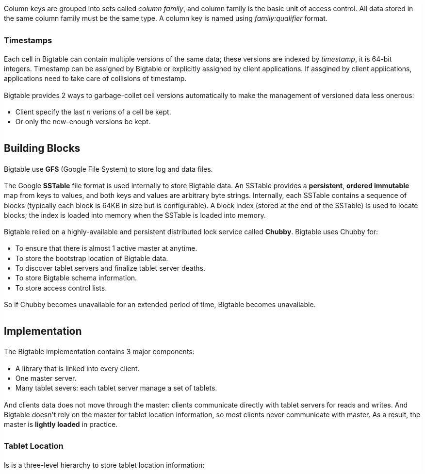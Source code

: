 Column keys are grouped into sets called *column family*, and column family is the basic unit of access control. All data stored in the same column family must be the same type. A column key is named using *family:qualifier* format.

### Timestamps

Each cell in Bigtable can contain multiple versions of the same data; these versions are indexed by *timestamp*, it is 64-bit integers. Timestamp can be assigned by Bigtable or explicitly assigned by client applications. If assgined by client applications, applications need to take care of collisions of timestamp.

Bigtable provides 2 ways to garbage-collet cell versions automatically to make the management of versioned data less onerous:

- Client specify the last *n* verions of a cell be kept.
- Or only the new-enough versions be kept.

## Building Blocks

Bigtable use **GFS** (Google File System) to store log and data files. 

The Google **SSTable** file format is used internally to store Bigtable data. An SSTable provides a **persistent**, **ordered immutable** map from keys to values, and both keys and values are arbitrary byte strings. Internally, each SSTable contains a sequence of blocks (typically each block is 64KB in size but is configurable). A block index (stored at the end of the SSTable) is used to locate blocks; the index is loaded into memory when the SSTable is loaded into memory.

Bigtable relied on a highly-available and persistent distributed lock service called **Chubby**. Bigtable uses Chubby for:

- To ensure that there is almost 1 active master at anytime.
- To store the bootstrap location of Bigtable data.
- To discover tablet servers and finalize tablet server deaths.
- To store Bigtable schema information.
- To store access control lists.

So if Chubby becomes unavailable for an extended period of time, Bigtable becomes unavailable.

## Implementation

The Bigtable implementation contains 3 major components:

- A library that is linked into every client.
- One master server.
- Many tablet severs: each tablet server manage a set of tablets.

And clients data does not move through the master: clients communicate directly with tablet servers for reads and writes. And Bigtable doesn't rely on the master for tablet location information, so most clients never communicate with master. As a result, the master is **lightly loaded** in practice.

### Tablet Location

Is is a three-level hierarchy to store tablet location information:
